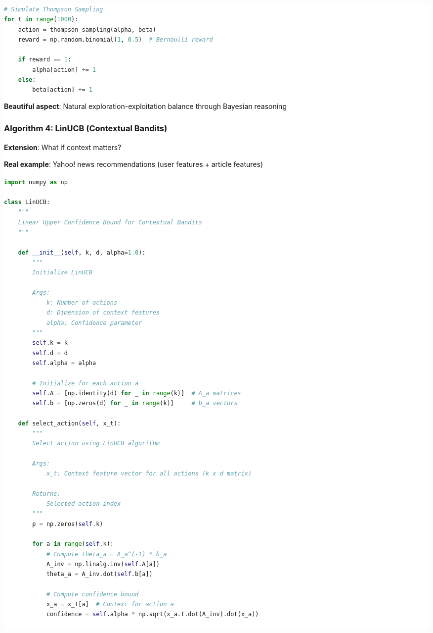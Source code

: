 ```python
# Simulate Thompson Sampling
for t in range(1000):
    action = thompson_sampling(alpha, beta)
    reward = np.random.binomial(1, 0.5)  # Bernoulli reward
    
    if reward == 1:
        alpha[action] += 1
    else:
        beta[action] += 1
```

**Beautiful aspect**: Natural exploration-exploitation balance through Bayesian reasoning

### Algorithm 4: LinUCB (Contextual Bandits)
**Extension**: What if context matters?

**Real example**: Yahoo! news recommendations (user features + article features)

```python
import numpy as np

class LinUCB:
    """
    Linear Upper Confidence Bound for Contextual Bandits
    """
    
    def __init__(self, k, d, alpha=1.0):
        """
        Initialize LinUCB
        
        Args:
            k: Number of actions
            d: Dimension of context features
            alpha: Confidence parameter
        """
        self.k = k
        self.d = d
        self.alpha = alpha
        
        # Initialize for each action a
        self.A = [np.identity(d) for _ in range(k)]  # A_a matrices
        self.b = [np.zeros(d) for _ in range(k)]     # b_a vectors
        
    def select_action(self, x_t):
        """
        Select action using LinUCB algorithm
        
        Args:
            x_t: Context feature vector for all actions (k x d matrix)
        
        Returns:
            Selected action index
        """
        p = np.zeros(self.k)
        
        for a in range(self.k):
            # Compute theta_a = A_a^(-1) * b_a
            A_inv = np.linalg.inv(self.A[a])
            theta_a = A_inv.dot(self.b[a])
            
            # Compute confidence bound
            x_a = x_t[a]  # Context for action a
            confidence = self.alpha * np.sqrt(x_a.T.dot(A_inv).dot(x_a))
            
```